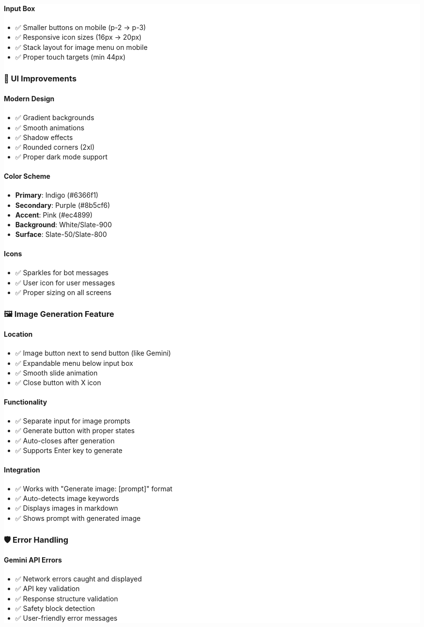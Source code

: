 #### Input Box
- ✅ Smaller buttons on mobile (p-2 → p-3)
- ✅ Responsive icon sizes (16px → 20px)
- ✅ Stack layout for image menu on mobile
- ✅ Proper touch targets (min 44px)

### 🎨 UI Improvements

#### Modern Design
- ✅ Gradient backgrounds
- ✅ Smooth animations
- ✅ Shadow effects
- ✅ Rounded corners (2xl)
- ✅ Proper dark mode support

#### Color Scheme
- **Primary**: Indigo (#6366f1)
- **Secondary**: Purple (#8b5cf6)
- **Accent**: Pink (#ec4899)
- **Background**: White/Slate-900
- **Surface**: Slate-50/Slate-800

#### Icons
- ✅ Sparkles for bot messages
- ✅ User icon for user messages
- ✅ Proper sizing on all screens

### 🖼️ Image Generation Feature

#### Location
- ✅ Image button next to send button (like Gemini)
- ✅ Expandable menu below input box
- ✅ Smooth slide animation
- ✅ Close button with X icon

#### Functionality
- ✅ Separate input for image prompts
- ✅ Generate button with proper states
- ✅ Auto-closes after generation
- ✅ Supports Enter key to generate

#### Integration
- ✅ Works with "Generate image: [prompt]" format
- ✅ Auto-detects image keywords
- ✅ Displays images in markdown
- ✅ Shows prompt with generated image

### 🛡️ Error Handling

#### Gemini API Errors
- ✅ Network errors caught and displayed
- ✅ API key validation
- ✅ Response structure validation
- ✅ Safety block detection
- ✅ User-friendly error messages
